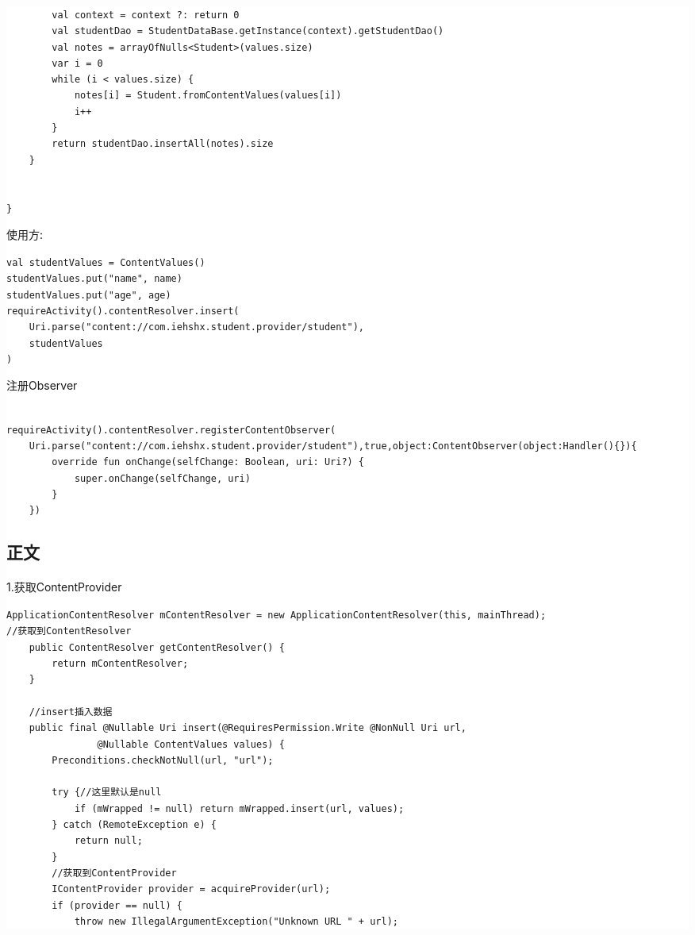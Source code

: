 ```
        val context = context ?: return 0
        val studentDao = StudentDataBase.getInstance(context).getStudentDao()
        val notes = arrayOfNulls<Student>(values.size)
        var i = 0
        while (i < values.size) {
            notes[i] = Student.fromContentValues(values[i])
            i++
        }
        return studentDao.insertAll(notes).size
    }


}

```

使用方:

```
val studentValues = ContentValues()
studentValues.put("name", name)
studentValues.put("age", age)
requireActivity().contentResolver.insert(
    Uri.parse("content://com.iehshx.student.provider/student"),
    studentValues
)
```

注册Observer

```

requireActivity().contentResolver.registerContentObserver(
    Uri.parse("content://com.iehshx.student.provider/student"),true,object:ContentObserver(object:Handler(){}){
        override fun onChange(selfChange: Boolean, uri: Uri?) {
            super.onChange(selfChange, uri)
        }
    })
```

## 正文

1.获取ContentProvider

```
ApplicationContentResolver mContentResolver = new ApplicationContentResolver(this, mainThread);
//获取到ContentResolver
    public ContentResolver getContentResolver() {
        return mContentResolver;
    }
    
    //insert插入数据
    public final @Nullable Uri insert(@RequiresPermission.Write @NonNull Uri url,
                @Nullable ContentValues values) {
        Preconditions.checkNotNull(url, "url");

        try {//这里默认是null
            if (mWrapped != null) return mWrapped.insert(url, values);
        } catch (RemoteException e) {
            return null;
        }
        //获取到ContentProvider
        IContentProvider provider = acquireProvider(url);
        if (provider == null) {
            throw new IllegalArgumentException("Unknown URL " + url);
```